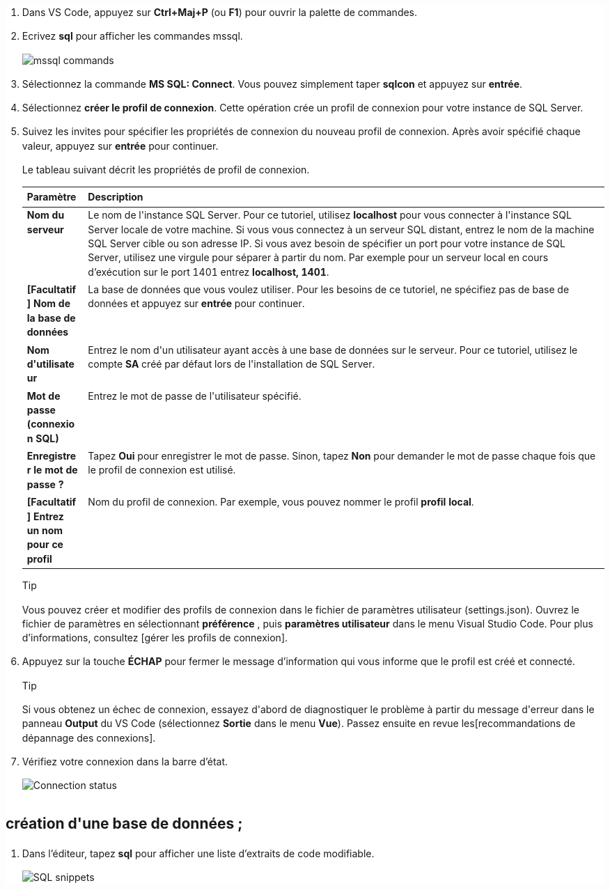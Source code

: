 1. Dans VS Code, appuyez sur **Ctrl+Maj+P** (ou **F1**) pour ouvrir la palette de commandes.

2. Ecrivez **sql** pour afficher les commandes mssql.

   <img src="./media/sql-server-linux-develop-use-vscode/vscode-commands.png" alt="mssql commands" style="width: 500px;" />
   

3. Sélectionnez la commande **MS SQL: Connect**. Vous pouvez simplement taper **sqlcon** et appuyez sur **entrée**.

4. Sélectionnez **créer le profil de connexion**. Cette opération crée un profil de connexion pour votre instance de SQL Server.

5. Suivez les invites pour spécifier les propriétés de connexion du nouveau profil de connexion. Après avoir spécifié chaque valeur, appuyez sur **entrée** pour continuer. 

   Le tableau suivant décrit les propriétés de profil de connexion.

   | Paramètre | Description |
   |-----|-----|
   | **Nom du serveur** | Le nom de l'instance SQL Server. Pour ce tutoriel, utilisez **localhost** pour vous connecter à l'instance SQL Server locale de votre machine. Si vous vous connectez à un serveur SQL distant, entrez le nom de la machine SQL Server cible ou son adresse IP. Si vous avez besoin de spécifier un port pour votre instance de SQL Server, utilisez une virgule pour séparer à partir du nom. Par exemple pour un serveur local en cours d’exécution sur le port 1401 entrez **localhost, 1401**. |
   | **[Facultatif] Nom de la base de données** | La base de données que vous voulez utiliser. Pour les besoins de ce tutoriel, ne spécifiez pas de base de données et appuyez sur **entrée** pour continuer. |
   | **Nom d'utilisateur** | Entrez le nom d'un utilisateur ayant accès à une base de données sur le serveur. Pour ce tutoriel, utilisez le compte **SA** créé par défaut lors de l'installation de SQL Server. |
   | **Mot de passe (connexion SQL)** | Entrez le mot de passe de l'utilisateur spécifié. | 
   | **Enregistrer le mot de passe ?** | Tapez **Oui** pour enregistrer le mot de passe. Sinon, tapez **Non** pour demander le mot de passe chaque fois que le profil de connexion est utilisé. |
   | **[Facultatif] Entrez un nom pour ce profil** | Nom du profil de connexion. Par exemple, vous pouvez nommer le profil **profil local**. 

   > [!Tip] 
   > Vous pouvez créer et modifier des profils de connexion dans le fichier de paramètres utilisateur (settings.json). Ouvrez le fichier de paramètres en sélectionnant **préférence** , puis **paramètres utilisateur** dans le menu Visual Studio Code. Pour plus d’informations, consultez [gérer les profils de connexion].

6. Appuyez sur la touche **ÉCHAP** pour fermer le message d’information qui vous informe que le profil est créé et connecté.

   > [!TIP]
   > Si vous obtenez un échec de connexion, essayez d'abord de diagnostiquer le problème à partir du message d'erreur dans le panneau **Output** du VS Code (sélectionnez **Sortie** dans le menu **Vue**). Passez ensuite en revue les[recommandations de dépannage des connexions].

7. Vérifiez votre connexion dans la barre d’état.

   <img src="./media/sql-server-linux-develop-use-vscode/vscode-connection-status.png" alt="Connection status" style="width: 500px;" />

## <a name="create-a-database"></a>création d'une base de données ;

1. Dans l’éditeur, tapez **sql** pour afficher une liste d’extraits de code modifiable. 

   <img src="./media/sql-server-linux-develop-use-vscode/vscode-sql-snippets.png" alt="SQL snippets" style="width: 500px;" />


[personnaliser les options d’extension]: https://github.com/Microsoft/vscode-mssql/wiki/customize-options
[le wiki de projet d’extension mssql]: https://github.com/Microsoft/vscode-mssql/wiki